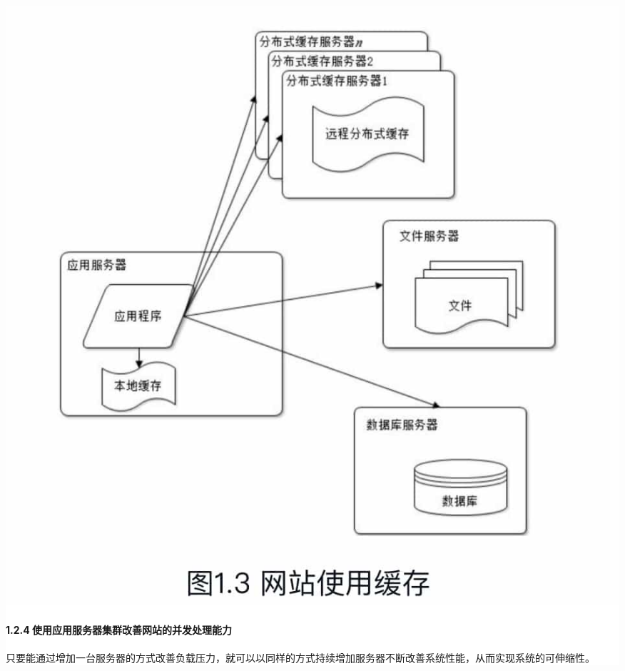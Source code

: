 ![](../../images/LearnBeingDeveloper-004.jpg)

#### 1.2.4 使用应用服务器集群改善网站的并发处理能力

只要能通过增加一台服务器的方式改善负载压力，就可以以同样的方式持续增加服务器不断改善系统性能，从而实现系统的可伸缩性。
